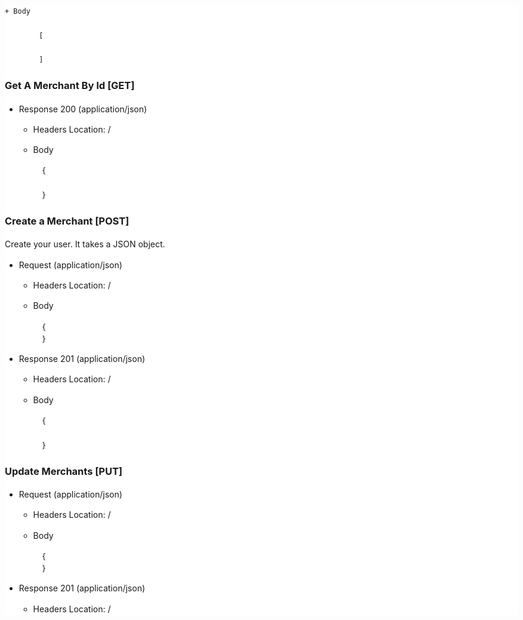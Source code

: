     + Body
    
            [
            
            ]


### Get A Merchant By Id [GET]

+ Response 200 (application/json)

    + Headers
            Location: /

    + Body
    
            {
            
            }

### Create a Merchant [POST]

Create your user. It takes a JSON object.

+ Request (application/json)

    + Headers
            Location: /

    + Body
    
            {
            }

+ Response 201 (application/json)

    + Headers
            Location: /

    + Body

            {
            
            }

### Update Merchants [PUT]

+ Request (application/json)

    + Headers
            Location: /

    + Body
    
            {
            }

+ Response 201 (application/json)

    + Headers
            Location: /

